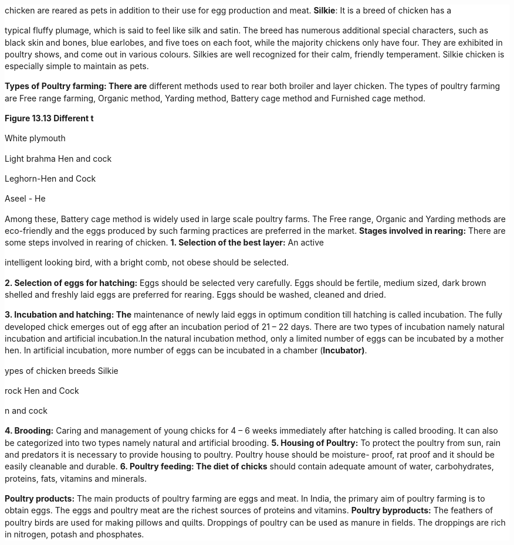 chicken are reared as pets in addition to their use for egg production and meat. **Silkie**: It is a breed of chicken has a

typical fluffy plumage, which is said to feel like silk and satin. The breed has numerous additional special characters, such as black skin and bones, blue earlobes, and five toes on each foot, while the majority chickens only have four. They are exhibited in poultry shows, and come out in various colours. Silkies are well recognized for their calm, friendly temperament. Silkie chicken is especially simple to maintain as pets.

**Types of Poultry farming: There are** different methods used to rear both broiler and layer chicken. The types of poultry farming are Free range farming, Organic method, Yarding method, Battery cage method and Furnished cage method.

**Figure 13.13 Different t**

White plymouth

Light brahma Hen and cock

Leghorn-Hen and Cock

Aseel - He  

Among these, Battery cage method is widely used in large scale poultry farms. The Free range, Organic and Yarding methods are eco-friendly and the eggs produced by such farming practices are preferred in the market. **Stages involved in rearing:** There are some steps involved in rearing of chicken. **1\. Selection of the best layer:** An active

intelligent looking bird, with a bright comb, not obese should be selected.

**2\. Selection of eggs for hatching:** Eggs should be selected very carefully. Eggs should be fertile, medium sized, dark brown shelled and freshly laid eggs are preferred for rearing. Eggs should be washed, cleaned and dried.

**3\. Incubation and hatching: The** maintenance of newly laid eggs in optimum condition till hatching is called incubation. The fully developed chick emerges out of egg after an incubation period of 21 – 22 days. There are two types of incubation namely natural incubation and artificial incubation.In the natural incubation method, only a limited number of eggs can be incubated by a mother hen. In artificial incubation, more number of eggs can be incubated in a chamber (**Incubator)**.

ypes of chicken breeds Silkie

rock Hen and Cock

n and cock




  

**4\. Brooding:** Caring and management of young chicks for 4 – 6 weeks immediately after hatching is called brooding. It can also be categorized into two types namely natural and artificial brooding. **5\. Housing of Poultry:** To protect the poultry from sun, rain and predators it is necessary to provide housing to poultry. Poultry house should be moisture- proof, rat proof and it should be easily cleanable and durable. **6\. Poultry feeding: The diet of chicks** should contain adequate amount of water, carbohydrates, proteins, fats, vitamins and minerals.

**Poultry products:** The main products of poultry farming are eggs and meat. In India, the primary aim of poultry farming is to obtain eggs. The eggs and poultry meat are the richest sources of proteins and vitamins. **Poultry byproducts:** The feathers of poultry birds are used for making pillows and quilts. Droppings of poultry can be used as manure in fields. The droppings are rich in nitrogen, potash and phosphates.
